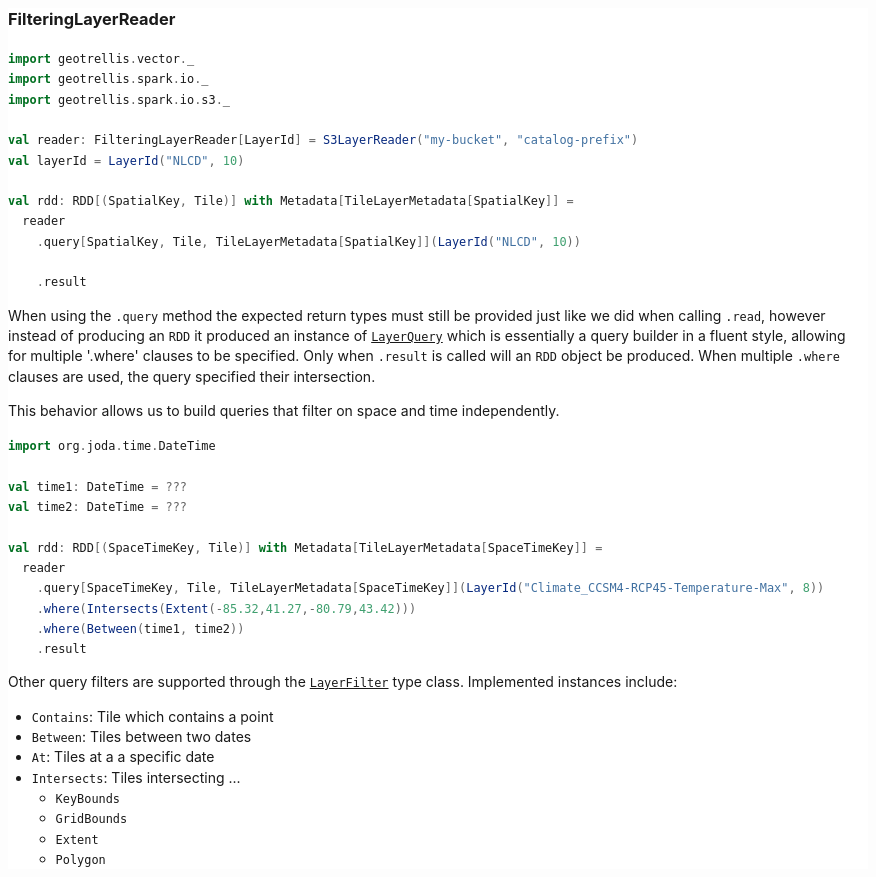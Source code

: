 
<h3>FilteringLayerReader</h3>

```scala
import geotrellis.vector._
import geotrellis.spark.io._
import geotrellis.spark.io.s3._

val reader: FilteringLayerReader[LayerId] = S3LayerReader("my-bucket", "catalog-prefix")
val layerId = LayerId("NLCD", 10)

val rdd: RDD[(SpatialKey, Tile)] with Metadata[TileLayerMetadata[SpatialKey]] =
  reader
    .query[SpatialKey, Tile, TileLayerMetadata[SpatialKey]](LayerId("NLCD", 10))

    .result
```

When using the `.query` method the expected return types must still be
provided just like we did when calling `.read`, however instead of producing
an `RDD` it produced an instance of
[`LayerQuery`](../../spark/src/main/scala/geotrellis/spark/io/LayerQuery.scala)
which is essentially a query builder in a fluent style, allowing for
multiple '.where' clauses to be specified. Only when `.result` is called
will an `RDD` object be produced. When multiple `.where` clauses are used,
the query specified their intersection.

This behavior allows us to build queries that filter on space and time
independently.

```scala
import org.joda.time.DateTime

val time1: DateTime = ???
val time2: DateTime = ???

val rdd: RDD[(SpaceTimeKey, Tile)] with Metadata[TileLayerMetadata[SpaceTimeKey]] =
  reader
    .query[SpaceTimeKey, Tile, TileLayerMetadata[SpaceTimeKey]](LayerId("Climate_CCSM4-RCP45-Temperature-Max", 8))
    .where(Intersects(Extent(-85.32,41.27,-80.79,43.42)))
    .where(Between(time1, time2))
    .result

```

Other query filters are supported through the
[`LayerFilter`](../../spark/src/main/scala/geotrellis/spark/io/LayerFilter.scala)
type class. Implemented instances include:

- `Contains`: Tile which contains a point
- `Between`: Tiles between two dates
- `At`: Tiles at a a specific date
- `Intersects`: Tiles intersecting ...
  - `KeyBounds`
  - `GridBounds`
  - `Extent`
  - `Polygon`
